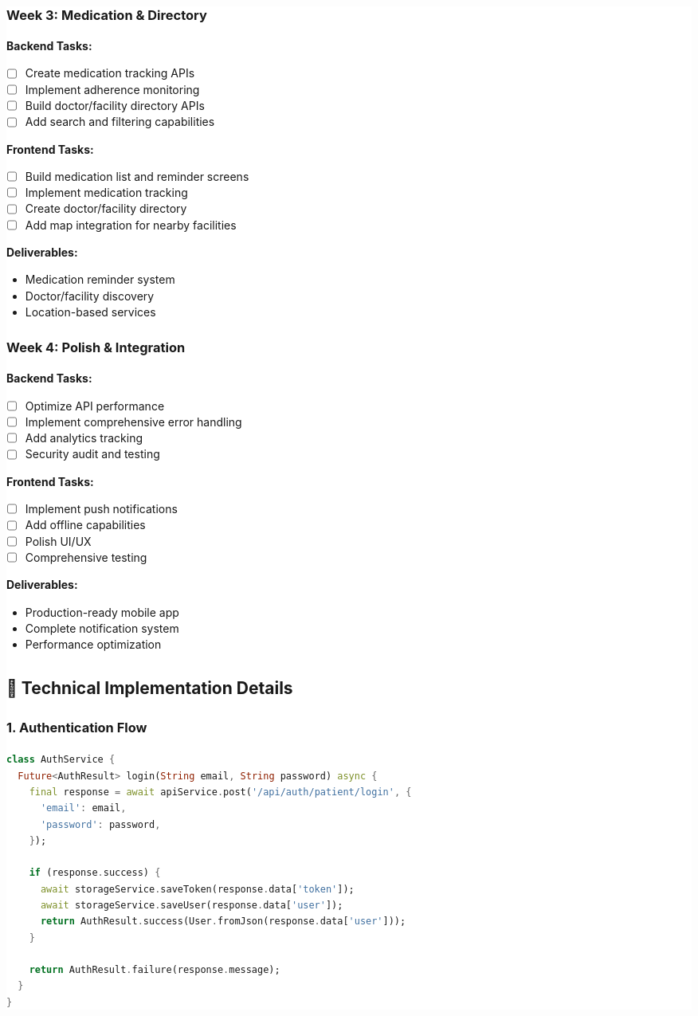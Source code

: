 ### Week 3: Medication & Directory
**Backend Tasks:**
- [ ] Create medication tracking APIs
- [ ] Implement adherence monitoring
- [ ] Build doctor/facility directory APIs
- [ ] Add search and filtering capabilities

**Frontend Tasks:**
- [ ] Build medication list and reminder screens
- [ ] Implement medication tracking
- [ ] Create doctor/facility directory
- [ ] Add map integration for nearby facilities

**Deliverables:**
- Medication reminder system
- Doctor/facility discovery
- Location-based services

### Week 4: Polish & Integration
**Backend Tasks:**
- [ ] Optimize API performance
- [ ] Implement comprehensive error handling
- [ ] Add analytics tracking
- [ ] Security audit and testing

**Frontend Tasks:**
- [ ] Implement push notifications
- [ ] Add offline capabilities
- [ ] Polish UI/UX
- [ ] Comprehensive testing

**Deliverables:**
- Production-ready mobile app
- Complete notification system
- Performance optimization

## 🔧 Technical Implementation Details

### 1. Authentication Flow
```dart
class AuthService {
  Future<AuthResult> login(String email, String password) async {
    final response = await apiService.post('/api/auth/patient/login', {
      'email': email,
      'password': password,
    });
    
    if (response.success) {
      await storageService.saveToken(response.data['token']);
      await storageService.saveUser(response.data['user']);
      return AuthResult.success(User.fromJson(response.data['user']));
    }
    
    return AuthResult.failure(response.message);
  }
}
```

